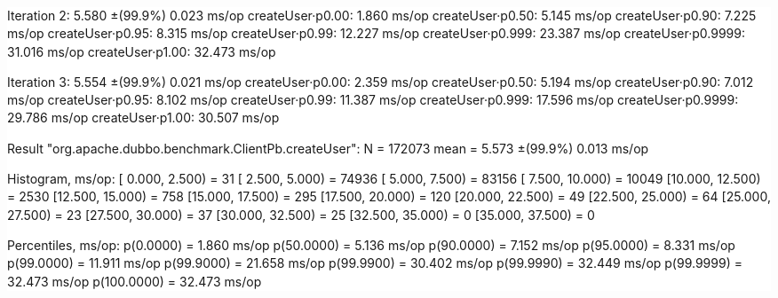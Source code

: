 Iteration   2: 5.580 ±(99.9%) 0.023 ms/op
                 createUser·p0.00:   1.860 ms/op
                 createUser·p0.50:   5.145 ms/op
                 createUser·p0.90:   7.225 ms/op
                 createUser·p0.95:   8.315 ms/op
                 createUser·p0.99:   12.227 ms/op
                 createUser·p0.999:  23.387 ms/op
                 createUser·p0.9999: 31.016 ms/op
                 createUser·p1.00:   32.473 ms/op

Iteration   3: 5.554 ±(99.9%) 0.021 ms/op
                 createUser·p0.00:   2.359 ms/op
                 createUser·p0.50:   5.194 ms/op
                 createUser·p0.90:   7.012 ms/op
                 createUser·p0.95:   8.102 ms/op
                 createUser·p0.99:   11.387 ms/op
                 createUser·p0.999:  17.596 ms/op
                 createUser·p0.9999: 29.786 ms/op
                 createUser·p1.00:   30.507 ms/op



Result "org.apache.dubbo.benchmark.ClientPb.createUser":
  N = 172073
  mean =      5.573 ±(99.9%) 0.013 ms/op

  Histogram, ms/op:
    [ 0.000,  2.500) = 31 
    [ 2.500,  5.000) = 74936 
    [ 5.000,  7.500) = 83156 
    [ 7.500, 10.000) = 10049 
    [10.000, 12.500) = 2530 
    [12.500, 15.000) = 758 
    [15.000, 17.500) = 295 
    [17.500, 20.000) = 120 
    [20.000, 22.500) = 49 
    [22.500, 25.000) = 64 
    [25.000, 27.500) = 23 
    [27.500, 30.000) = 37 
    [30.000, 32.500) = 25 
    [32.500, 35.000) = 0 
    [35.000, 37.500) = 0 

  Percentiles, ms/op:
      p(0.0000) =      1.860 ms/op
     p(50.0000) =      5.136 ms/op
     p(90.0000) =      7.152 ms/op
     p(95.0000) =      8.331 ms/op
     p(99.0000) =     11.911 ms/op
     p(99.9000) =     21.658 ms/op
     p(99.9900) =     30.402 ms/op
     p(99.9990) =     32.449 ms/op
     p(99.9999) =     32.473 ms/op
    p(100.0000) =     32.473 ms/op
